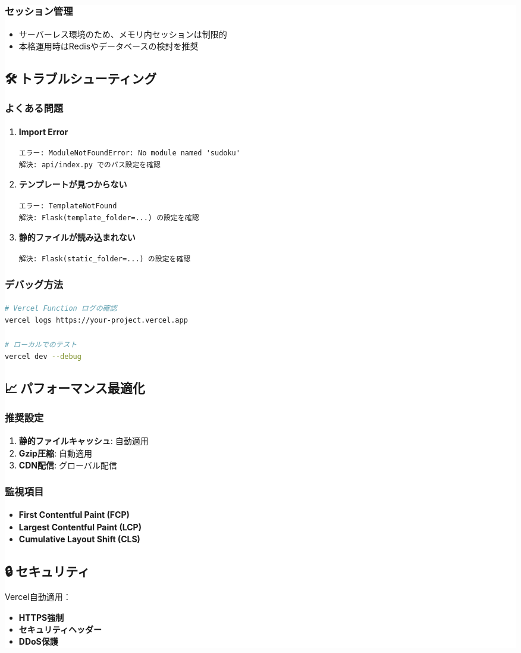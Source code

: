 ### セッション管理
- サーバーレス環境のため、メモリ内セッションは制限的
- 本格運用時はRedisやデータベースの検討を推奨

## 🛠 トラブルシューティング

### よくある問題

1. **Import Error**
   ```
   エラー: ModuleNotFoundError: No module named 'sudoku'
   解決: api/index.py でのパス設定を確認
   ```

2. **テンプレートが見つからない**
   ```
   エラー: TemplateNotFound
   解決: Flask(template_folder=...) の設定を確認
   ```

3. **静的ファイルが読み込まれない**
   ```
   解決: Flask(static_folder=...) の設定を確認
   ```

### デバッグ方法

```bash
# Vercel Function ログの確認
vercel logs https://your-project.vercel.app

# ローカルでのテスト
vercel dev --debug
```

## 📈 パフォーマンス最適化

### 推奨設定

1. **静的ファイルキャッシュ**: 自動適用
2. **Gzip圧縮**: 自動適用  
3. **CDN配信**: グローバル配信

### 監視項目

- **First Contentful Paint (FCP)**
- **Largest Contentful Paint (LCP)**
- **Cumulative Layout Shift (CLS)**

## 🔒 セキュリティ

Vercel自動適用：
- **HTTPS強制**
- **セキュリティヘッダー**
- **DDoS保護**
